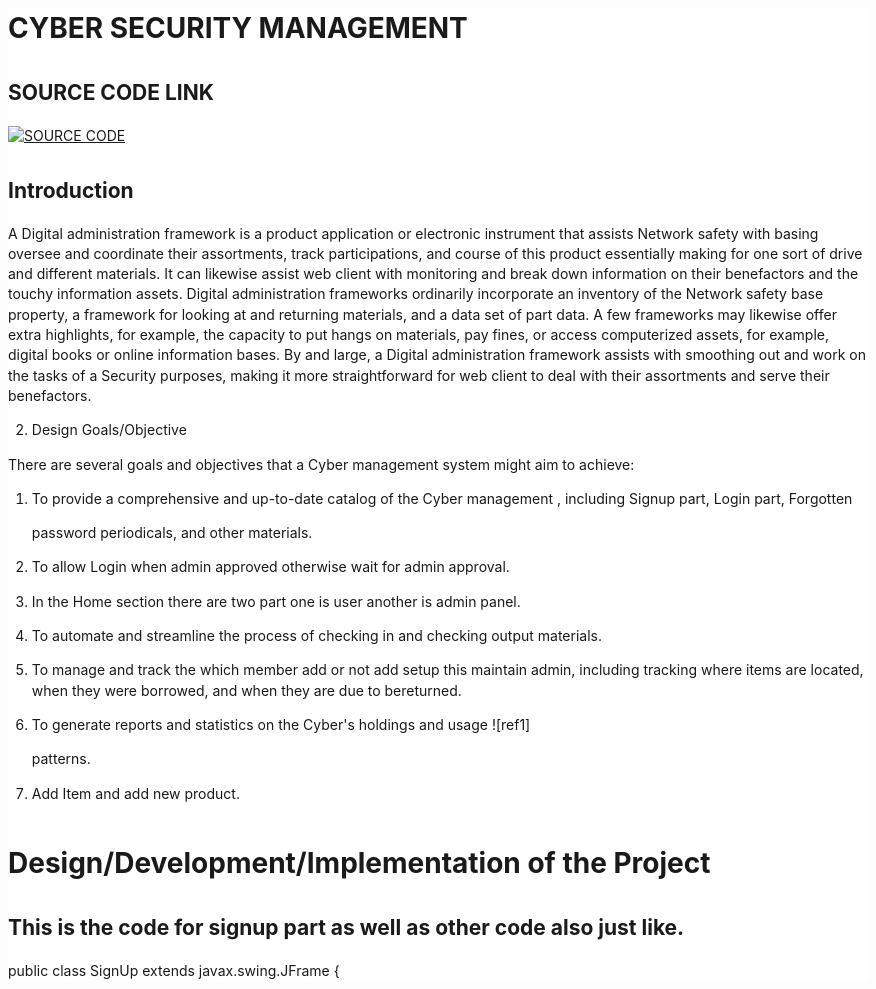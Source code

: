 
#     CYBER SECURITY MANAGEMENT

## SOURCE CODE LINK
[![SOURCE CODE](https://img.shields.io/badge/just%20the%20message-8A2BE2)]([https://github.com/pan78m/6th-final/tree/main/Database/Project/shopping](https://drive.google.com/drive/folders/1sa8wBHMcmf5H2239KUckEuqs4dld3i9j?usp=sharing))

## Introduction 

A  Digital  administration  framework  is  a  product  application  or  electronic instrument that assists Network safety with basing oversee and coordinate their assortments, track participations, and course of this product essentially making for one sort of drive and different materials. It can likewise assist web client with monitoring and break down information on their benefactors and the touchy information assets. Digital administration frameworks ordinarily incorporate an inventory of the Network safety base property, a framework for looking at and returning materials, and a data set of part data. A few frameworks may likewise offer extra highlights, for example, the capacity to put hangs on materials, pay fines,  or  access  computerized  assets,  for  example,  digital  books  or  online information bases. By and large, a Digital administration framework assists with smoothing out and work on the tasks of a Security purposes, making it more straightforward for web client to deal with their assortments and serve their benefactors.

2. Design Goals/Objective 

There are several goals and objectives that a Cyber management system might  aim to achieve: 

1. To provide a comprehensive and up-to-date catalog of the Cyber management , including Signup part, Login part, Forgotten 

   password periodicals, and other materials. 

2. To allow Login when admin approved otherwise wait for admin approval. 
2. In the Home section there are two part one is user another is admin panel. 
2. To automate and streamline the process of checking in and checking output materials. 
2. To manage and track the which member add or not add setup this maintain admin, including tracking where items are located, when they were borrowed, and when they are due to bereturned. 
2. To generate reports and statistics on the Cyber's holdings and usage  ![ref1]

   patterns. 

7. Add Item and add new product. 



# Design/Development/Implementation of the Project

 

## This is the code for signup part as well as other code also just like.

public class SignUp extends javax.swing.JFrame { 
